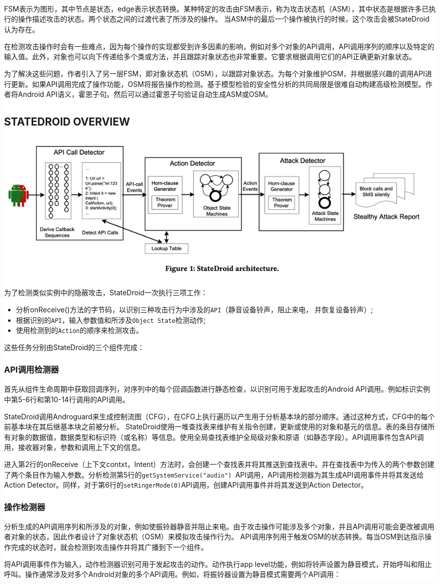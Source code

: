 FSM表示为图形，其中节点是状态，edge表示状态转换。某种特定的攻击由FSM表示，称为攻击状态机（ASM），其中状态是根据许多已执行的操作描述攻击的状态。两个状态之间的过渡代表了所涉及的操作。 当ASM中的最后一个操作被执行的时候，这个攻击会被StateDroid认为存在。


在检测攻击操作时会有一些难点，因为每个操作的实现都受到许多因素的影响，例如对多个对象的API调用，API调用序列的顺序以及特定的输入值。此外，对象也可以向下传递给多个类或方法，并且跟踪对象状态也非常重要。它要求根据调用它们的API正确更新对象状态。

为了解决这些问题，作者引入了另一层FSM，即对象状态机（OSM），以跟踪对象状态。为每个对象维护OSM，并根据感兴趣的调用API进行更新。如果API调用完成了操作功能，OSM将报告操作的检测。基于模型检验的安全性分析的共同局限是很难自动构建高级检测模型。作者将Android API语义，霍恩子句。然后可以通过霍恩子句验证自动生成ASM或OSM。



## STATEDROID OVERVIEW

![image-20190624185747259](/images/2019-06-25/assets/image-20190624185747259.png)

为了检测类似实例中的隐蔽攻击，StateDroid一次执行三项工作：

- 分析onReceive()方法的字节码，以识别三种攻击行为中涉及的`API`（静音设备铃声，阻止来电， 并恢复设备铃声）;
- 根据识别的`API`，输入参数值和所涉及`Object State`检测动作; 
- 使用检测到的`Action`的顺序来检测攻击。

这些任务分别由StateDroid的三个组件完成：

### API调用检测器

首先从组件生命周期中获取回调序列，对序列中的每个回调函数进行静态检查，以识别可用于发起攻击的Android API调用。例如标识实例中第5-6行和第10-14行调用的API调用。

StateDroid调用Androguard来生成控制流图（CFG），在CFG上执行遍历以产生用于分析基本块的部分顺序。通过这种方式，CFG中的每个前基本块在其后继基本块之前被分析。 StateDroid使用一堆查找表来维护有关指令创建，更新或使用的对象和基元的信息。表的条目存储所有对象的数据值，数据类型和标识符（或名称）等信息。使用全局查找表维护全局级对象和原语（如静态字段）。API调用事件包含API调用，接收器对象，参数和调用上下文的信息。

进入第2行的onReceive（上下文contxt，Intent）方法时，会创建一个查找表并将其推送到查找表中。并在查找表中为传入的两个参数创建了两个条目作为输入参数。分析检测第5行的`getSystemService("audio") `API调用，API调用检测器为其生成API调用事件并将其发送给Action Detector。同样，对于第6行的`setRingerMode(0)`API调用，创建API调用事件并将其发送到Action Detector。

### 操作检测器

分析生成的API调用序列和所涉及的对象，例如使振铃器静音并阻止来电。由于攻击操作可能涉及多个对象，并且API调用可能会更改被调用者对象的状态，因此作者设计了对象状态机（OSM）来模拟攻击操作行为。 API调用序列用于触发OSM的状态转换。每当OSM到达指示操作完成的状态时，就会检测到攻击操作并将其广播到下一个组件。

将API调用事件作为输入，动作检测器识别可用于发起攻击的动作。动作执行app level功能，例如将铃声设置为静音模式，开始呼叫和阻止呼叫。操作通常涉及对多个Android对象的多个API调用。例如，将振铃器设置为静音模式需要两个API调用：
